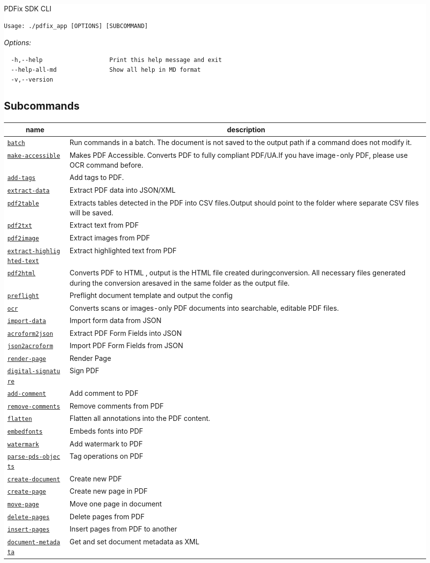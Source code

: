 PDFix SDK CLI
```
Usage: ./pdfix_app [OPTIONS] [SUBCOMMAND]
```

_Options:_
```
  -h,--help                   Print this help message and exit
  --help-all-md               Show all help in MD format
  -v,--version                
```
## Subcommands

| name | description |
| - | - |
| [`batch`](#batch) | Run commands in a batch. The document is not saved to the output path if a command does not modify it.| 
| [`make-accessible`](#make-accessible) | Makes PDF Accessible. Converts PDF to fully compliant PDF/UA.If you have image-only PDF, please use OCR command before.| 
| [`add-tags`](#add-tags) | Add tags to PDF.| 
| [`extract-data`](#extract-data) | Extract PDF data into JSON/XML| 
| [`pdf2table`](#pdf2table) | Extracts tables detected in the PDF into CSV files.Output should point to the folder where separate CSV files will be saved.| 
| [`pdf2txt`](#pdf2txt) | Extract text from PDF| 
| [`pdf2image`](#pdf2image) | Extract images from PDF| 
| [`extract-highlighted-text`](#extract-highlighted-text) | Extract highlighted text from PDF| 
| [`pdf2html`](#pdf2html) | Converts PDF to HTML , output is the HTML file created duringconversion.  All necessary files generated during the conversion aresaved in the same folder as the output file.| 
| [`preflight`](#preflight) | Preflight document template and output the config| 
| [`ocr`](#ocr) | Converts scans or images-only PDF documents into searchable, editable PDF files.| 
| [`import-data`](#import-data) | Import form data from JSON| 
| [`acroform2json`](#acroform2json) | Extract PDF Form Fields into JSON| 
| [`json2acroform`](#json2acroform) | Import PDF Form Fields from JSON| 
| [`render-page`](#render-page) | Render Page| 
| [`digital-signature`](#digital-signature) | Sign PDF| 
| [`add-comment`](#add-comment) | Add comment to PDF| 
| [`remove-comments`](#remove-comments) | Remove comments from PDF| 
| [`flatten`](#flatten) | Flatten all annotations into the PDF content.| 
| [`embedfonts`](#embedfonts) | Embeds fonts into PDF| 
| [`watermark`](#watermark) | Add watermark to PDF| 
| [`parse-pds-objects`](#parse-pds-objects) | Tag operations on PDF| 
| [`create-document`](#create-document) | Create new PDF| 
| [`create-page`](#create-page) | Create new page in PDF| 
| [`move-page`](#move-page) | Move one page in document| 
| [`delete-pages`](#delete-pages) | Delete pages from PDF| 
| [`insert-pages`](#insert-pages) | Insert pages from PDF to another| 
| [`document-metadata`](#document-metadata) | Get and set document metadata as XML| 